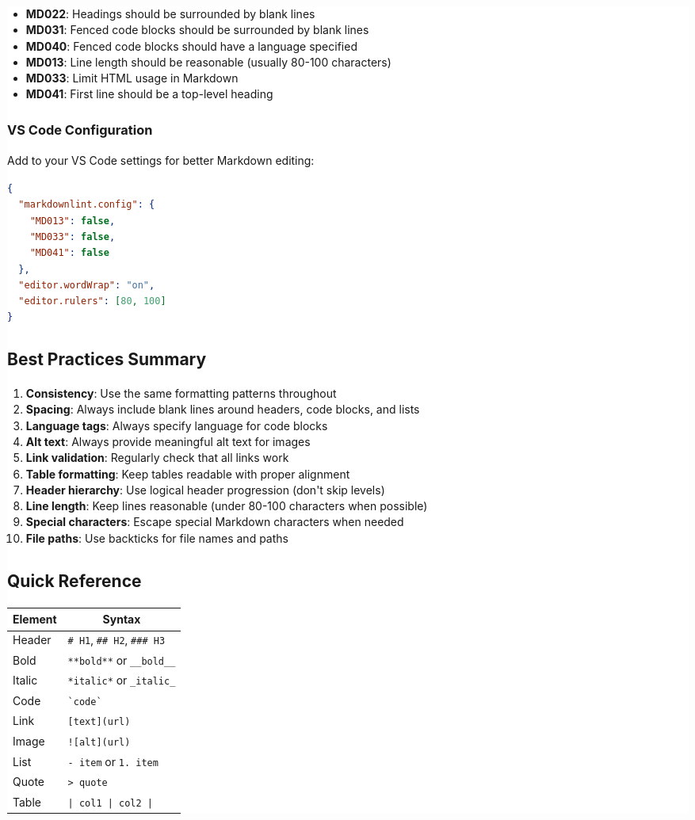 - **MD022**: Headings should be surrounded by blank lines
- **MD031**: Fenced code blocks should be surrounded by blank lines
- **MD040**: Fenced code blocks should have a language specified
- **MD013**: Line length should be reasonable (usually 80-100 characters)
- **MD033**: Limit HTML usage in Markdown
- **MD041**: First line should be a top-level heading

### VS Code Configuration

Add to your VS Code settings for better Markdown editing:

```json
{
  "markdownlint.config": {
    "MD013": false,
    "MD033": false,
    "MD041": false
  },
  "editor.wordWrap": "on",
  "editor.rulers": [80, 100]
}
```

## Best Practices Summary

1. **Consistency**: Use the same formatting patterns throughout
2. **Spacing**: Always include blank lines around headers, code blocks, and lists
3. **Language tags**: Always specify language for code blocks
4. **Alt text**: Always provide meaningful alt text for images
5. **Link validation**: Regularly check that all links work
6. **Table formatting**: Keep tables readable with proper alignment
7. **Header hierarchy**: Use logical header progression (don't skip levels)
8. **Line length**: Keep lines reasonable (under 80-100 characters when possible)
9. **Special characters**: Escape special Markdown characters when needed
10. **File paths**: Use backticks for file names and paths

## Quick Reference

| Element | Syntax |
|---------|--------|
| Header | `# H1`, `## H2`, `### H3` |
| Bold | `**bold**` or `__bold__` |
| Italic | `*italic*` or `_italic_` |
| Code | `` `code` `` |
| Link | `[text](url)` |
| Image | `![alt](url)` |
| List | `- item` or `1. item` |
| Quote | `> quote` |
| Table | `\| col1 \| col2 \|` |
